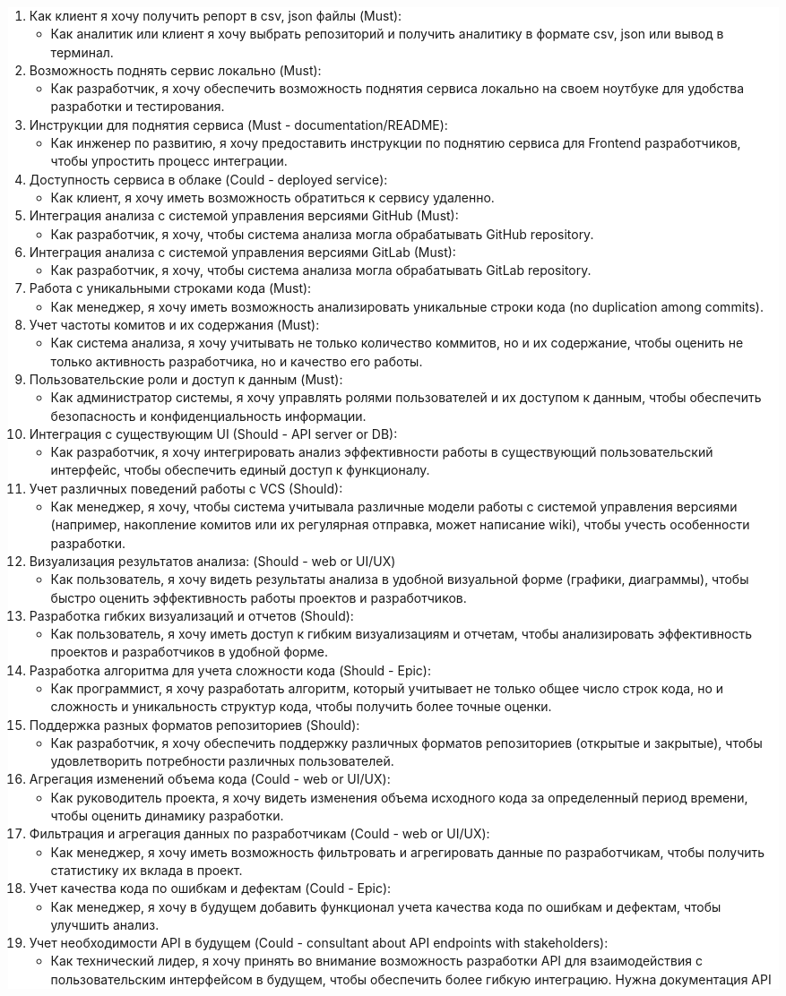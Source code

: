 1. Как клиент я хочу получить репорт в csv, json файлы (Must):
   - Как аналитик или клиент я хочу выбрать репозиторий и получить аналитику в формате csv,
     json или вывод в терминал.
2. Возможность поднять сервис локально (Must):
   - Как разработчик, я хочу обеспечить возможность поднятия сервиса локально на своем
     ноутбуке для удобства разработки и тестирования.
3. Инструкции для поднятия сервиса (Must - documentation/README):
   - Как инженер по развитию, я хочу предоставить инструкции по поднятию сервиса для
     Frontend разработчиков, чтобы упростить процесс интеграции.
4. Доступность сервиса в облаке (Could - deployed service):
   - Как клиент, я хочу иметь возможность обратиться к сервису удаленно.
5. Интеграция анализа с системой управления версиями GitHub (Must):
   - Как разработчик, я хочу, чтобы система анализа могла обрабатывать GitHub repository.
6. Интеграция анализа с системой управления версиями GitLab (Must):
   - Как разработчик, я хочу, чтобы система анализа могла обрабатывать GitLab repository.
7. Работа с уникальными строками кода (Must):
   - Как менеджер, я хочу иметь возможность анализировать уникальные строки кода (no
     duplication among commits).
8. Учет частоты комитов и их содержания (Must):
   - Как система анализа, я хочу учитывать не только количество коммитов, но и их содержание,
     чтобы оценить не только активность разработчика, но и качество его работы.
9. Пользовательские роли и доступ к данным (Must):
   - Как администратор системы, я хочу управлять ролями пользователей и их доступом к
     данным, чтобы обеспечить безопасность и конфиденциальность информации.
10. Интеграция с существующим UI (Should - API server or DB):
    - Как разработчик, я хочу интегрировать анализ эффективности работы в существующий
      пользовательский интерфейс, чтобы обеспечить единый доступ к функционалу.
11. Учет различных поведений работы с VCS (Should):
    - Как менеджер, я хочу, чтобы система учитывала различные модели работы с системой
      управления версиями (например, накопление комитов или их регулярная отправка, может
      написание wiki), чтобы учесть особенности разработки.
12. Визуализация результатов анализа: (Should - web or UI/UX)
    - Как пользователь, я хочу видеть результаты анализа в удобной визуальной форме (графики,
      диаграммы), чтобы быстро оценить эффективность работы проектов и разработчиков.
13. Разработка гибких визуализаций и отчетов (Should):
    - Как пользователь, я хочу иметь доступ к гибким визуализациям и отчетам, чтобы
      анализировать эффективность проектов и разработчиков в удобной форме.
14. Разработка алгоритма для учета сложности кода (Should - Epic):
    - Как программист, я хочу разработать алгоритм, который учитывает не только общее число
      строк кода, но и сложность и уникальность структур кода, чтобы получить более точные оценки.
15. Поддержка разных форматов репозиториев (Should):
    - Как разработчик, я хочу обеспечить поддержку различных форматов репозиториев
      (открытые и закрытые), чтобы удовлетворить потребности различных пользователей.
16. Агрегация изменений объема кода (Could - web or UI/UX):
    - Как руководитель проекта, я хочу видеть изменения объема исходного кода за
      определенный период времени, чтобы оценить динамику разработки.
17. Фильтрация и агрегация данных по разработчикам (Could - web or UI/UX):
    - Как менеджер, я хочу иметь возможность фильтровать и агрегировать данные по
      разработчикам, чтобы получить статистику их вклада в проект.
18. Учет качества кода по ошибкам и дефектам (Could - Epic):
    - Как менеджер, я хочу в будущем добавить функционал учета качества кода по ошибкам и
      дефектам, чтобы улучшить анализ.
19. Учет необходимости API в будущем (Could - consultant about API endpoints with stakeholders):
    - Как технический лидер, я хочу принять во внимание возможность разработки API для
      взаимодействия с пользовательским интерфейсом в будущем, чтобы обеспечить более гибкую
      интеграцию. Нужна документация API

